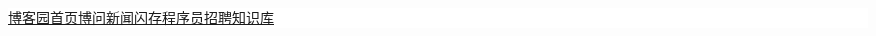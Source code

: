 
[博客园首页](http://www.cnblogs.com/)[博问](http://q.cnblogs.com/)[新闻](http://news.cnblogs.com/)[闪存](http://home.cnblogs.com/ing/)[程序员招聘](http://job.cnblogs.com/)[知识库](http://kb.cnblogs.com/)








    
    
































	



	

